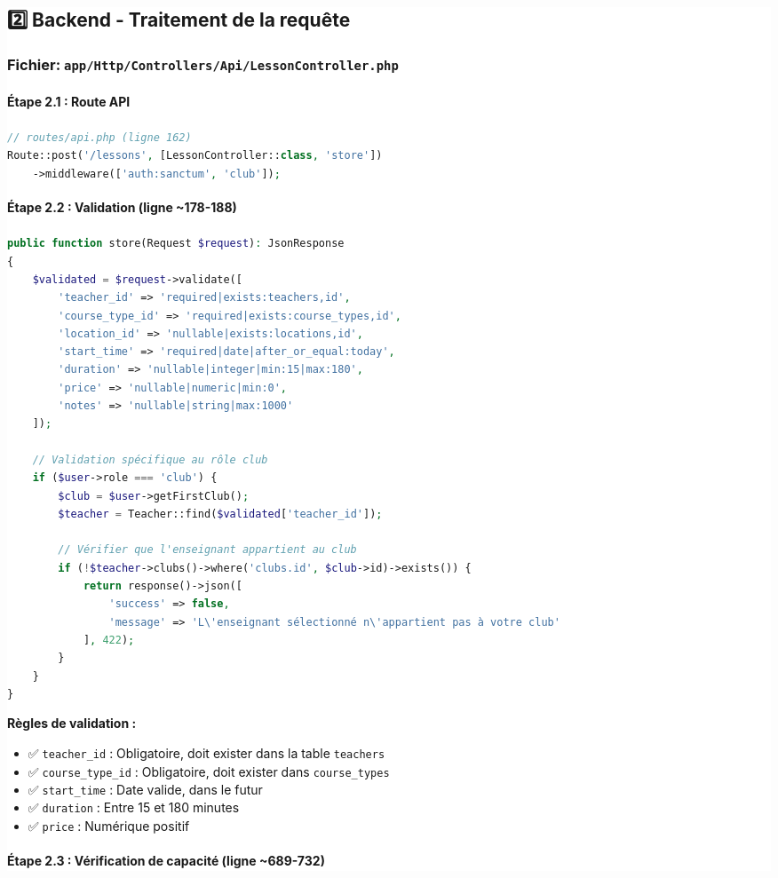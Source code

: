 ## 2️⃣ Backend - Traitement de la requête

### Fichier: `app/Http/Controllers/Api/LessonController.php`

#### Étape 2.1 : Route API

```php
// routes/api.php (ligne 162)
Route::post('/lessons', [LessonController::class, 'store'])
    ->middleware(['auth:sanctum', 'club']);
```

#### Étape 2.2 : Validation (ligne ~178-188)

```php
public function store(Request $request): JsonResponse
{
    $validated = $request->validate([
        'teacher_id' => 'required|exists:teachers,id',
        'course_type_id' => 'required|exists:course_types,id',
        'location_id' => 'nullable|exists:locations,id',
        'start_time' => 'required|date|after_or_equal:today',
        'duration' => 'nullable|integer|min:15|max:180',
        'price' => 'nullable|numeric|min:0',
        'notes' => 'nullable|string|max:1000'
    ]);

    // Validation spécifique au rôle club
    if ($user->role === 'club') {
        $club = $user->getFirstClub();
        $teacher = Teacher::find($validated['teacher_id']);

        // Vérifier que l'enseignant appartient au club
        if (!$teacher->clubs()->where('clubs.id', $club->id)->exists()) {
            return response()->json([
                'success' => false,
                'message' => 'L\'enseignant sélectionné n\'appartient pas à votre club'
            ], 422);
        }
    }
}
```

**Règles de validation :**

-   ✅ `teacher_id` : Obligatoire, doit exister dans la table `teachers`
-   ✅ `course_type_id` : Obligatoire, doit exister dans `course_types`
-   ✅ `start_time` : Date valide, dans le futur
-   ✅ `duration` : Entre 15 et 180 minutes
-   ✅ `price` : Numérique positif

#### Étape 2.3 : Vérification de capacité (ligne ~689-732)
